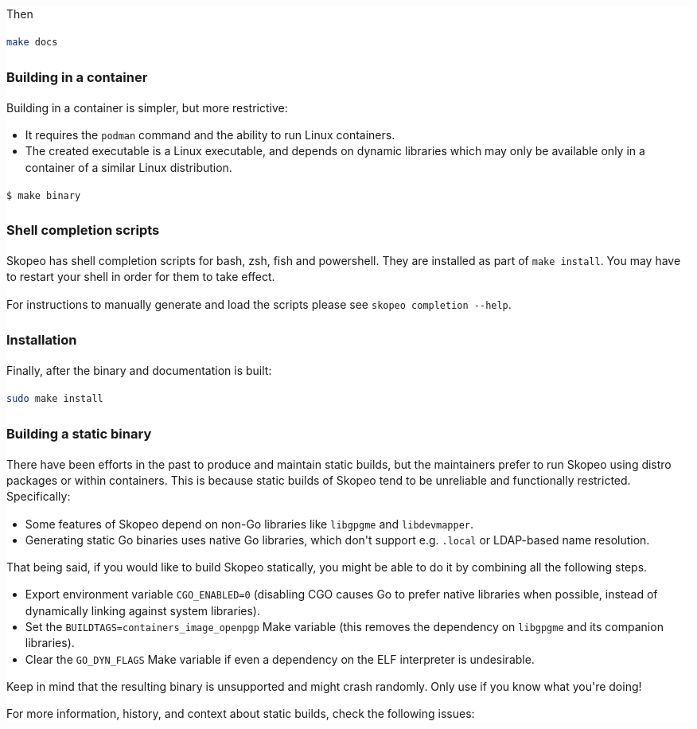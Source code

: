 Then

```bash
make docs
```

### Building in a container

Building in a container is simpler, but more restrictive:

- It requires the `podman` command and the ability to run Linux containers.
- The created executable is a Linux executable, and depends on dynamic libraries
  which may only be available only in a container of a similar Linux
  distribution.

```bash
$ make binary
```

### Shell completion scripts

Skopeo has shell completion scripts for bash, zsh, fish and powershell. They are installed as part of `make install`.
You may have to restart your shell in order for them to take effect.

For instructions to manually generate and load the scripts please see `skopeo completion --help`.

### Installation

Finally, after the binary and documentation is built:

```bash
sudo make install
```

### Building a static binary

There have been efforts in the past to produce and maintain static builds, but the maintainers prefer to run Skopeo using distro packages or within containers. This is because static builds of Skopeo tend to be unreliable and functionally restricted. Specifically:
- Some features of Skopeo depend on non-Go libraries like `libgpgme` and `libdevmapper`.
- Generating static Go binaries uses native Go libraries, which don't support e.g. `.local` or LDAP-based name resolution.

That being said, if you would like to build Skopeo statically, you might be able to do it by combining all the following steps.
- Export environment variable `CGO_ENABLED=0` (disabling CGO causes Go to prefer native libraries when possible, instead of dynamically linking against system libraries).
- Set the `BUILDTAGS=containers_image_openpgp` Make variable (this removes the dependency on `libgpgme` and its companion libraries).
- Clear the `GO_DYN_FLAGS` Make variable if even a dependency on the ELF interpreter is undesirable.

Keep in mind that the resulting binary is unsupported and might crash randomly. Only use if you know what you're doing!

For more information, history, and context about static builds, check the following issues:
